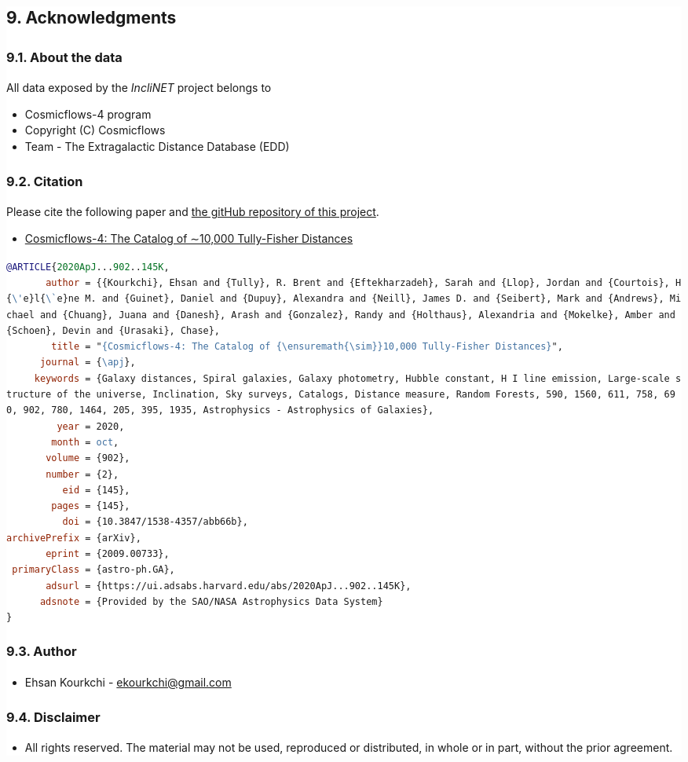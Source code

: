 ##  9. <a name='Acknowledgments'></a>Acknowledgments

###  9.1. <a name='Aboutthedata'></a>About the data

All data exposed by the *IncliNET* project belongs to 

- Cosmicflows-4 program
- Copyright (C) Cosmicflows
- Team - The Extragalactic Distance Database (EDD)

###  9.2. <a name='Citation'></a>Citation

Please cite the following paper and [the gitHub repository of this project](https://github.com/ekourkchi/inclinet_deployment_repo).

- [Cosmicflows-4: The Catalog of ∼10,000 Tully-Fisher Distances](https://ui.adsabs.harvard.edu/abs/2020ApJ...902..145K/abstract)


```bib
@ARTICLE{2020ApJ...902..145K,
       author = {{Kourkchi}, Ehsan and {Tully}, R. Brent and {Eftekharzadeh}, Sarah and {Llop}, Jordan and {Courtois}, H{\'e}l{\`e}ne M. and {Guinet}, Daniel and {Dupuy}, Alexandra and {Neill}, James D. and {Seibert}, Mark and {Andrews}, Michael and {Chuang}, Juana and {Danesh}, Arash and {Gonzalez}, Randy and {Holthaus}, Alexandria and {Mokelke}, Amber and {Schoen}, Devin and {Urasaki}, Chase},
        title = "{Cosmicflows-4: The Catalog of {\ensuremath{\sim}}10,000 Tully-Fisher Distances}",
      journal = {\apj},
     keywords = {Galaxy distances, Spiral galaxies, Galaxy photometry, Hubble constant, H I line emission, Large-scale structure of the universe, Inclination, Sky surveys, Catalogs, Distance measure, Random Forests, 590, 1560, 611, 758, 690, 902, 780, 1464, 205, 395, 1935, Astrophysics - Astrophysics of Galaxies},
         year = 2020,
        month = oct,
       volume = {902},
       number = {2},
          eid = {145},
        pages = {145},
          doi = {10.3847/1538-4357/abb66b},
archivePrefix = {arXiv},
       eprint = {2009.00733},
 primaryClass = {astro-ph.GA},
       adsurl = {https://ui.adsabs.harvard.edu/abs/2020ApJ...902..145K},
      adsnote = {Provided by the SAO/NASA Astrophysics Data System}
}
```


###  9.3. <a name='Author'></a>Author

- Ehsan Kourkchi - [ekourkchi@gmail.com](ekourkchi@gmail.com)

###  9.4. <a name='Disclaimer'></a>Disclaimer

 * All rights reserved. The material may not be used, reproduced or distributed, in whole or in part, without the prior agreement. 